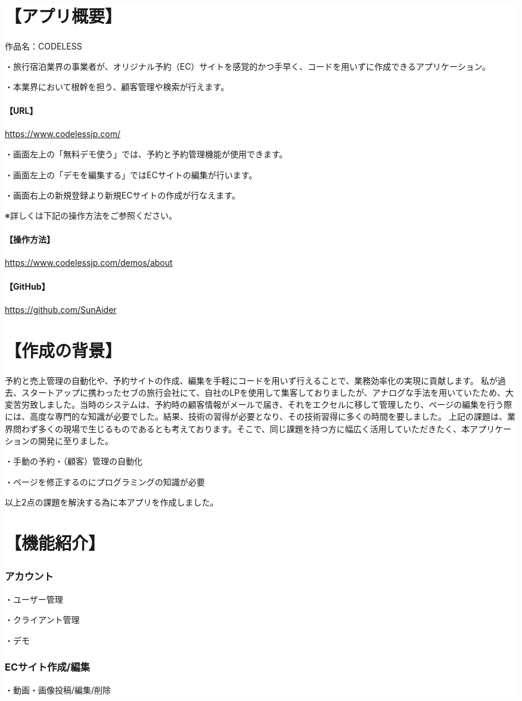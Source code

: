# 【アプリ概要】

作品名：CODELESS

・旅行宿泊業界の事業者が、オリジナル予約（EC）サイトを感覚的かつ手早く、コードを用いずに作成できるアプリケーション。

・本業界において根幹を担う、顧客管理や検索が行えます。

#### 【URL】
https://www.codelessjp.com/

・画面左上の「無料デモ使う」では、予約と予約管理機能が使用できます。

・画面左上の「デモを編集する」ではECサイトの編集が行います。

・画面右上の新規登録より新規ECサイトの作成が行なえます。

※詳しくは下記の操作方法をご参照ください。

#### 【操作方法】
https://www.codelessjp.com/demos/about


#### 【GitHub】
https://github.com/SunAider


# 【作成の背景】

予約と売上管理の自動化や、予約サイトの作成、編集を手軽にコードを用いず行えることで、業務効率化の実現に貢献します。
私が過去、スタートアップに携わったセブの旅行会社にて、自社のLPを使用して集客しておりましたが、アナログな手法を用いていたため、大変苦労致しました。当時のシステムは、予約時の顧客情報がメールで届き、それをエクセルに移して管理したり、ページの編集を行う際には、高度な専門的な知識が必要でした。結果、技術の習得が必要となり、その技術習得に多くの時間を要しました。
上記の課題は、業界問わず多くの現場で生じるものであるとも考えております。そこで、同じ課題を持つ方に幅広く活用していただきたく、本アプリケーションの開発に至りました。


・手動の予約・（顧客）管理の自動化

・ページを修正するのにプログラミングの知識が必要

以上2点の課題を解決する為に本アプリを作成しました。



# 【機能紹介】

### アカウント

・ユーザー管理

・クライアント管理

・デモ

### ECサイト作成/編集

・動画・画像投稿/編集/削除

